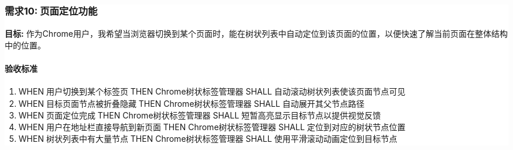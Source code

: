 ### 需求10: 页面定位功能
**目标:** 作为Chrome用户，我希望当浏览器切换到某个页面时，能在树状列表中自动定位到该页面的位置，以便快速了解当前页面在整体结构中的位置。

#### 验收标准

1. WHEN 用户切换到某个标签页 THEN Chrome树状标签管理器 SHALL 自动滚动树状列表使该页面节点可见
2. WHEN 目标页面节点被折叠隐藏 THEN Chrome树状标签管理器 SHALL 自动展开其父节点路径
3. WHEN 页面定位完成 THEN Chrome树状标签管理器 SHALL 短暂高亮显示目标节点以提供视觉反馈
4. WHEN 用户在地址栏直接导航到新页面 THEN Chrome树状标签管理器 SHALL 定位到对应的树状节点位置
5. WHEN 树状列表中有大量节点 THEN Chrome树状标签管理器 SHALL 使用平滑滚动动画定位到目标节点